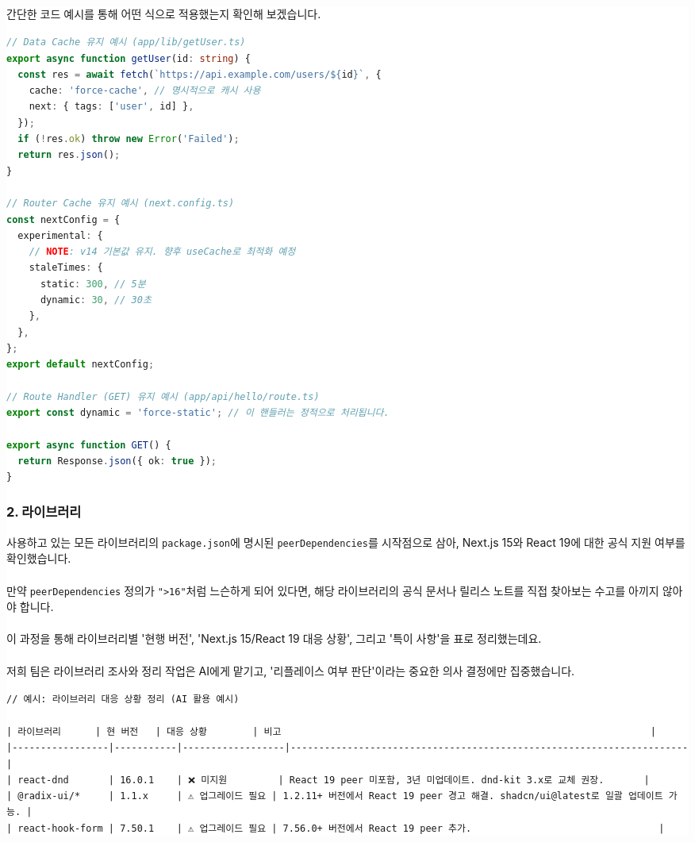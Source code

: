 간단한 코드 예시를 통해 어떤 식으로 적용했는지 확인해 보겠습니다.<br />

```typescript
// Data Cache 유지 예시 (app/lib/getUser.ts)
export async function getUser(id: string) {
  const res = await fetch(`https://api.example.com/users/${id}`, {
    cache: 'force-cache', // 명시적으로 캐시 사용
    next: { tags: ['user', id] },
  });
  if (!res.ok) throw new Error('Failed');
  return res.json();
}

// Router Cache 유지 예시 (next.config.ts)
const nextConfig = {
  experimental: {
    // NOTE: v14 기본값 유지. 향후 useCache로 최적화 예정
    staleTimes: {
      static: 300, // 5분
      dynamic: 30, // 30초
    },
  },
};
export default nextConfig;

// Route Handler (GET) 유지 예시 (app/api/hello/route.ts)
export const dynamic = 'force-static'; // 이 핸들러는 정적으로 처리됩니다.

export async function GET() {
  return Response.json({ ok: true });
}
```

### 2. 라이브러리

사용하고 있는 모든 라이브러리의 `package.json`에 명시된 `peerDependencies`를 시작점으로 삼아, Next.js 15와 React 19에 대한 공식 지원 여부를 확인했습니다.<br /><br />
만약 `peerDependencies` 정의가 `">16"`처럼 느슨하게 되어 있다면, 해당 라이브러리의 공식 문서나 릴리스 노트를 직접 찾아보는 수고를 아끼지 않아야 합니다.<br /><br />
이 과정을 통해 라이브러리별 '현행 버전', 'Next.js 15/React 19 대응 상황', 그리고 '특이 사항'을 표로 정리했는데요.<br /><br />
저희 팀은 라이브러리 조사와 정리 작업은 AI에게 맡기고, '리플레이스 여부 판단'이라는 중요한 의사 결정에만 집중했습니다.<br />

```
// 예시: 라이브러리 대응 상황 정리 (AI 활용 예시)

| 라이브러리      | 현 버전   | 대응 상황        | 비고                                                                 |
|-----------------|-----------|------------------|----------------------------------------------------------------------|
| react-dnd       | 16.0.1    | ❌ 미지원         | React 19 peer 미포함, 3년 미업데이트. dnd-kit 3.x로 교체 권장.       |
| @radix-ui/*     | 1.1.x     | ⚠️ 업그레이드 필요 | 1.2.11+ 버전에서 React 19 peer 경고 해결. shadcn/ui@latest로 일괄 업데이트 가능. |
| react-hook-form | 7.50.1    | ⚠️ 업그레이드 필요 | 7.56.0+ 버전에서 React 19 peer 추가.                                 |
```
